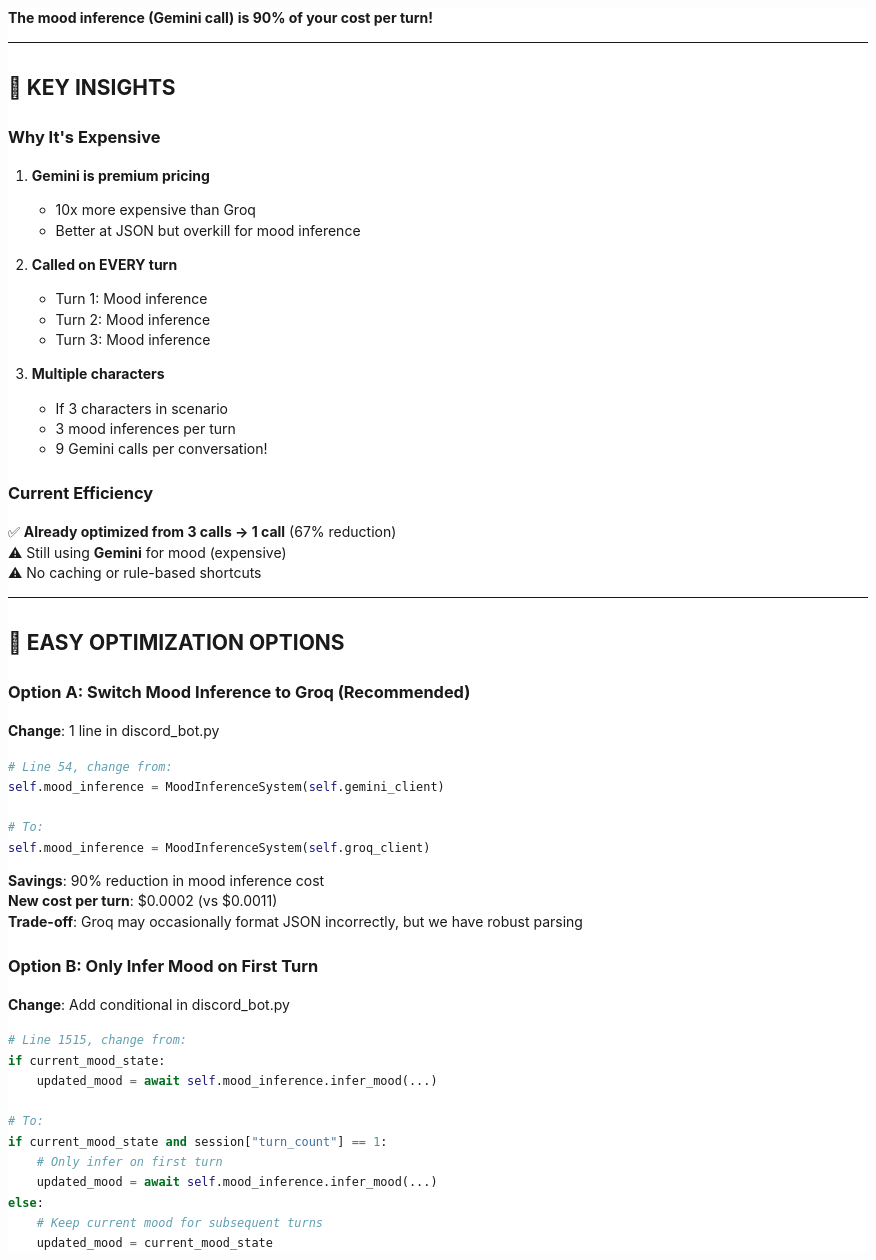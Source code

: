 **The mood inference (Gemini call) is 90% of your cost per turn!**

---

## 🎯 KEY INSIGHTS

### Why It's Expensive

1. **Gemini is premium pricing**
   - 10x more expensive than Groq
   - Better at JSON but overkill for mood inference

2. **Called on EVERY turn**
   - Turn 1: Mood inference
   - Turn 2: Mood inference
   - Turn 3: Mood inference
   
3. **Multiple characters**
   - If 3 characters in scenario
   - 3 mood inferences per turn
   - 9 Gemini calls per conversation!

### Current Efficiency

✅ **Already optimized from 3 calls → 1 call** (67% reduction)  
⚠️ Still using **Gemini** for mood (expensive)  
⚠️ No caching or rule-based shortcuts  

---

## 🚀 EASY OPTIMIZATION OPTIONS

### Option A: Switch Mood Inference to Groq (Recommended)

**Change**: 1 line in discord_bot.py

```python
# Line 54, change from:
self.mood_inference = MoodInferenceSystem(self.gemini_client)

# To:
self.mood_inference = MoodInferenceSystem(self.groq_client)
```

**Savings**: 90% reduction in mood inference cost  
**New cost per turn**: $0.0002 (vs $0.0011)  
**Trade-off**: Groq may occasionally format JSON incorrectly, but we have robust parsing

### Option B: Only Infer Mood on First Turn

**Change**: Add conditional in discord_bot.py

```python
# Line 1515, change from:
if current_mood_state:
    updated_mood = await self.mood_inference.infer_mood(...)

# To:
if current_mood_state and session["turn_count"] == 1:
    # Only infer on first turn
    updated_mood = await self.mood_inference.infer_mood(...)
else:
    # Keep current mood for subsequent turns
    updated_mood = current_mood_state
```
